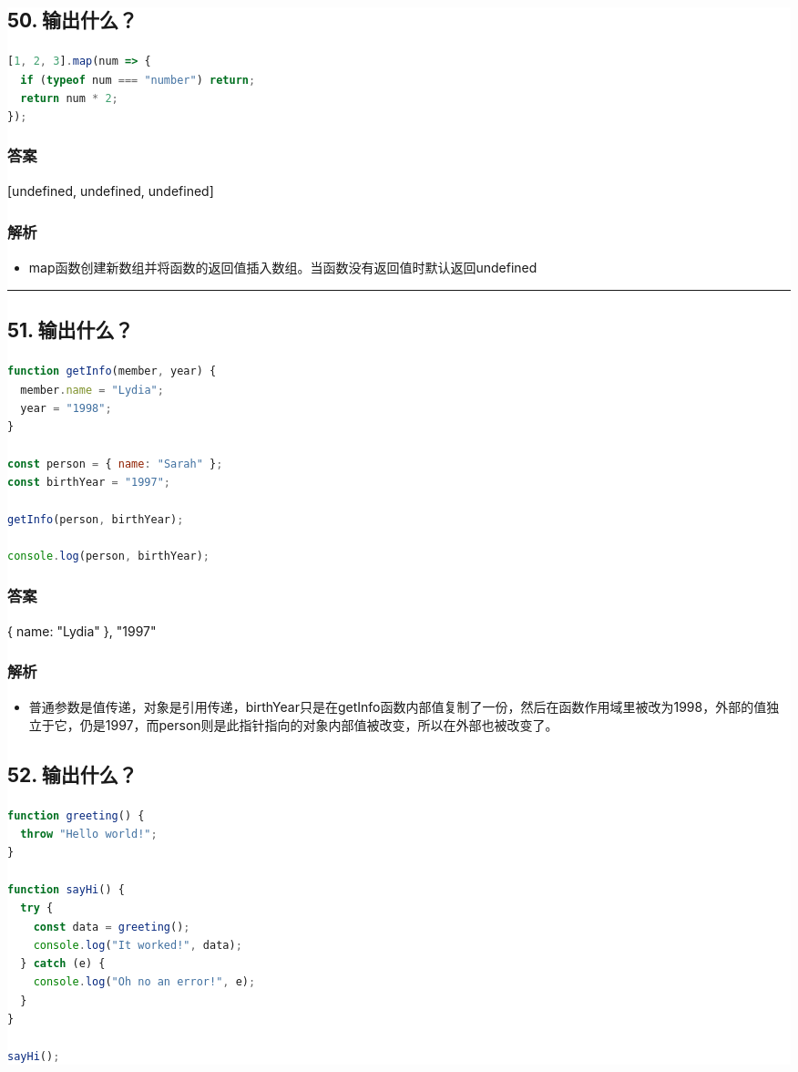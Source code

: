 ## 50. 输出什么？

```javascript
[1, 2, 3].map(num => {
  if (typeof num === "number") return;
  return num * 2;
});
```

### 答案

[undefined, undefined, undefined]

### 解析

- map函数创建新数组并将函数的返回值插入数组。当函数没有返回值时默认返回undefined

---

## 51. 输出什么？

```javascript
function getInfo(member, year) {
  member.name = "Lydia";
  year = "1998";
}

const person = { name: "Sarah" };
const birthYear = "1997";

getInfo(person, birthYear);

console.log(person, birthYear);
```

### 答案

{ name: "Lydia" }, "1997"

### 解析

- 普通参数是值传递，对象是引用传递，birthYear只是在getInfo函数内部值复制了一份，然后在函数作用域里被改为1998，外部的值独立于它，仍是1997，而person则是此指针指向的对象内部值被改变，所以在外部也被改变了。

## 52. 输出什么？

```javascript
function greeting() {
  throw "Hello world!";
}

function sayHi() {
  try {
    const data = greeting();
    console.log("It worked!", data);
  } catch (e) {
    console.log("Oh no an error!", e);
  }
}

sayHi();
```
